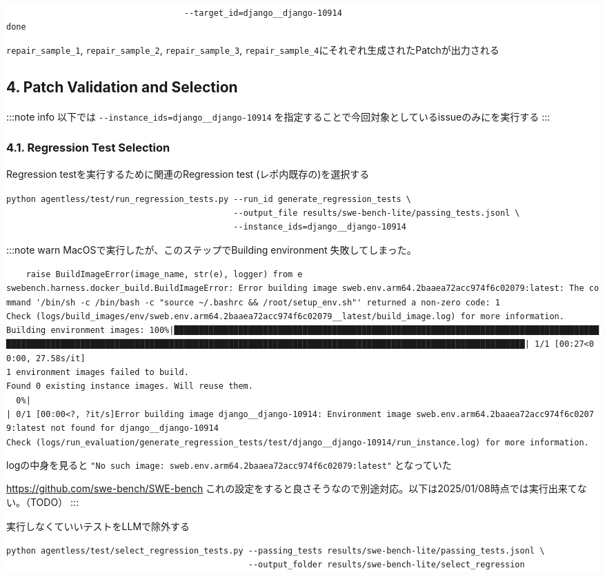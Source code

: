 ```
                                    --target_id=django__django-10914
done
```

`repair_sample_1`, `repair_sample_2`, `repair_sample_3`, `repair_sample_4`にそれぞれ生成されたPatchが出力される

## 4. Patch Validation and Selection

:::note info
以下では `--instance_ids=django__django-10914` を指定することで今回対象としているissueのみにを実行する
:::


### 4.1. Regression Test Selection

Regression testを実行するために関連のRegression test (レポ内既存の)を選択する

```
python agentless/test/run_regression_tests.py --run_id generate_regression_tests \
                                              --output_file results/swe-bench-lite/passing_tests.jsonl \
                                              --instance_ids=django__django-10914
```

:::note warn
MacOSで実行したが、このステップでBuilding environment 失敗してしまった。

```
    raise BuildImageError(image_name, str(e), logger) from e
swebench.harness.docker_build.BuildImageError: Error building image sweb.env.arm64.2baaea72acc974f6c02079:latest: The command '/bin/sh -c /bin/bash -c "source ~/.bashrc && /root/setup_env.sh"' returned a non-zero code: 1
Check (logs/build_images/env/sweb.env.arm64.2baaea72acc974f6c02079__latest/build_image.log) for more information.
Building environment images: 100%|███████████████████████████████████████████████████████████████████████████████████████████████████████████████████████████████████████████████████████████████████████████████████████████████| 1/1 [00:27<00:00, 27.58s/it]
1 environment images failed to build.
Found 0 existing instance images. Will reuse them.
  0%|                                                                                                                                                                                                                                    | 0/1 [00:00<?, ?it/s]Error building image django__django-10914: Environment image sweb.env.arm64.2baaea72acc974f6c02079:latest not found for django__django-10914
Check (logs/run_evaluation/generate_regression_tests/test/django__django-10914/run_instance.log) for more information.
```

logの中身を見ると `"No such image: sweb.env.arm64.2baaea72acc974f6c02079:latest"` となっていた

https://github.com/swe-bench/SWE-bench これの設定をすると良さそうなので別途対応。以下は2025/01/08時点では実行出来てない。（TODO）
:::


実行しなくていいテストをLLMで除外する

```
python agentless/test/select_regression_tests.py --passing_tests results/swe-bench-lite/passing_tests.jsonl \
                                                 --output_folder results/swe-bench-lite/select_regression 
```
